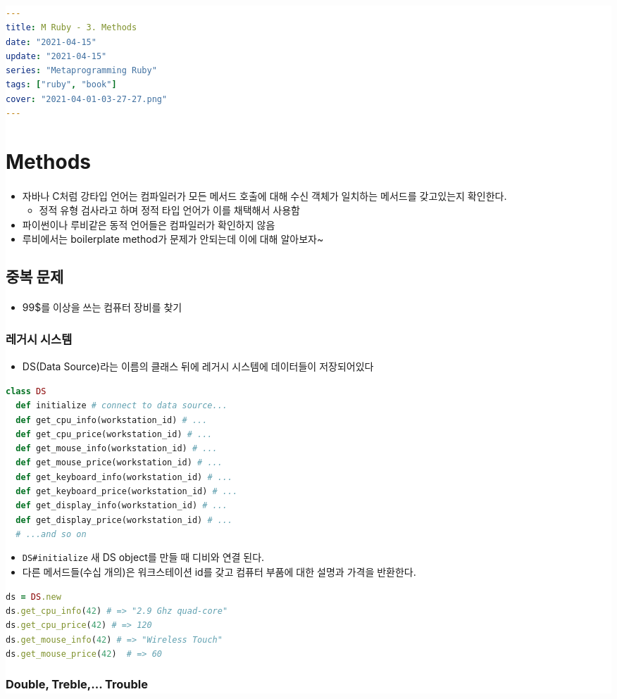 ```yaml
---
title: M Ruby - 3. Methods
date: "2021-04-15"
update: "2021-04-15"
series: "Metaprogramming Ruby"
tags: ["ruby", "book"]
cover: "2021-04-01-03-27-27.png"
---
```


# Methods

* 자바나 C처럼 강타입 언어는 컴파일러가 모든 메서드 호출에 대해 수신 객체가 일치하는 메서드를 갖고있는지 확인한다.
  * 정적 유형 검사라고 하며 정적 타입 언어가 이를 채택해서 사용함
* 파이썬이나 루비같은 동적 언어들은 컴파일러가 확인하지 않음
* 루비에서는 boilerplate method가 문제가 안되는데 이에 대해 알아보자~

## 중복 문제

* 99$를 이상을 쓰는 컴퓨터 장비를 찾기

### 레거시 시스템

* DS(Data Source)라는 이름의 클래스 뒤에 레거시 시스템에 데이터들이 저장되어있다

```ruby
class DS
  def initialize # connect to data source...
  def get_cpu_info(workstation_id) # ...
  def get_cpu_price(workstation_id) # ...
  def get_mouse_info(workstation_id) # ...
  def get_mouse_price(workstation_id) # ...
  def get_keyboard_info(workstation_id) # ...
  def get_keyboard_price(workstation_id) # ...
  def get_display_info(workstation_id) # ...
  def get_display_price(workstation_id) # ...
  # ...and so on
```

* `DS#initialize` 새 DS object를 만들 때 디비와 연결 된다.
* 다른 메서드들(수십 개의)은 워크스테이션 id를 갖고 컴퓨터 부품에 대한 설명과 가격을 반환한다.

```ruby
ds = DS.new
ds.get_cpu_info(42) # => "2.9 Ghz quad-core"
ds.get_cpu_price(42) # => 120
ds.get_mouse_info(42) # => "Wireless Touch"
ds.get_mouse_price(42)  # => 60
```

### Double, Treble,... Trouble
